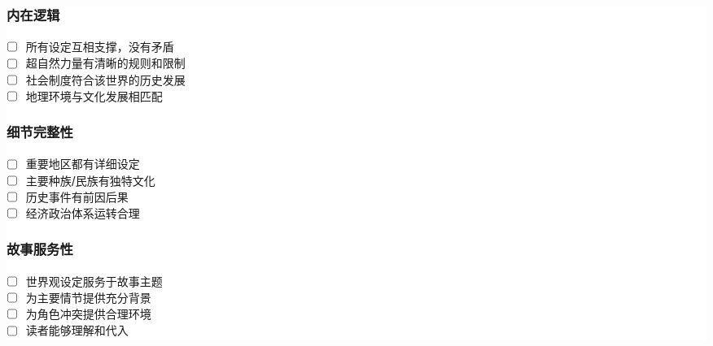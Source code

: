 ### 内在逻辑
- [ ] 所有设定互相支撑，没有矛盾
- [ ] 超自然力量有清晰的规则和限制
- [ ] 社会制度符合该世界的历史发展
- [ ] 地理环境与文化发展相匹配

### 细节完整性
- [ ] 重要地区都有详细设定
- [ ] 主要种族/民族有独特文化
- [ ] 历史事件有前因后果
- [ ] 经济政治体系运转合理

### 故事服务性
- [ ] 世界观设定服务于故事主题
- [ ] 为主要情节提供充分背景
- [ ] 为角色冲突提供合理环境
- [ ] 读者能够理解和代入